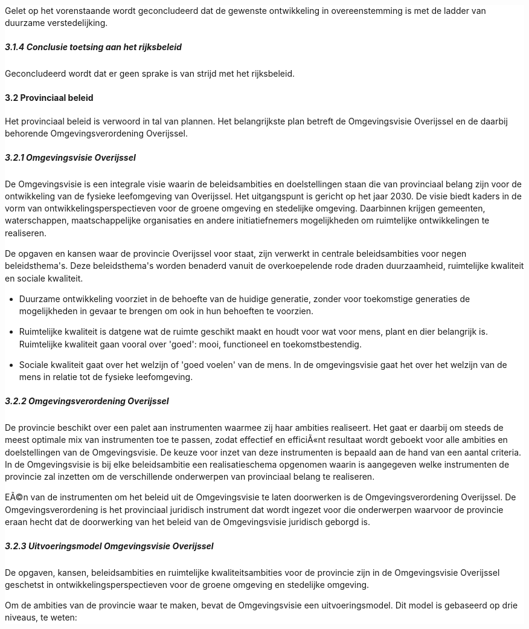 Gelet op het vorenstaande wordt geconcludeerd dat de gewenste ontwikkeling in overeenstemming is met de ladder van duurzame verstedelijking.

##### 3\.1\.4 Conclusie toetsing aan het rijksbeleid

Geconcludeerd wordt dat er geen sprake is van strijd met het rijksbeleid.

#### 3\.2 Provinciaal beleid

Het provinciaal beleid is verwoord in tal van plannen. Het belangrijkste plan betreft de Omgevingsvisie Overijssel en de daarbij behorende Omgevingsverordening Overijssel.

##### 3\.2\.1 Omgevingsvisie Overijssel

De Omgevingsvisie is een integrale visie waarin de beleidsambities en doelstellingen staan die van provinciaal belang zijn voor de ontwikkeling van de fysieke leefomgeving van Overijssel. Het uitgangspunt is gericht op het jaar 2030\. De visie biedt kaders in de vorm van ontwikkelingsperspectieven voor de groene omgeving en stedelijke omgeving. Daarbinnen krijgen gemeenten, waterschappen, maatschappelijke organisaties en andere initiatiefnemers mogelijkheden om ruimtelijke ontwikkelingen te realiseren.

De opgaven en kansen waar de provincie Overijssel voor staat, zijn verwerkt in centrale beleidsambities voor negen beleidsthema's. Deze beleidsthema's worden benaderd vanuit de overkoepelende rode draden duurzaamheid, ruimtelijke kwaliteit en sociale kwaliteit.

* Duurzame ontwikkeling voorziet in de behoefte van de huidige generatie, zonder voor toekomstige generaties de mogelijkheden in gevaar te brengen om ook in hun behoeften te voorzien.

* Ruimtelijke kwaliteit is datgene wat de ruimte geschikt maakt en houdt voor wat voor mens, plant en dier belangrijk is. Ruimtelijke kwaliteit gaan vooral over 'goed': mooi, functioneel en toekomstbestendig.

* Sociale kwaliteit gaat over het welzijn of 'goed voelen' van de mens. In de omgevingsvisie gaat het over het welzijn van de mens in relatie tot de fysieke leefomgeving.

##### 3\.2\.2 Omgevingsverordening Overijssel

De provincie beschikt over een palet aan instrumenten waarmee zij haar ambities realiseert. Het gaat er daarbij om steeds de meest optimale mix van instrumenten toe te passen, zodat effectief en efficiÃ«nt resultaat wordt geboekt voor alle ambities en doelstellingen van de Omgevingsvisie. De keuze voor inzet van deze instrumenten is bepaald aan de hand van een aantal criteria. In de Omgevingsvisie is bij elke beleidsambitie een realisatieschema opgenomen waarin is aangegeven welke instrumenten de provincie zal inzetten om de verschillende onderwerpen van provinciaal belang te realiseren.

EÃ©n van de instrumenten om het beleid uit de Omgevingsvisie te laten doorwerken is de Omgevingsverordening Overijssel. De Omgevingsverordening is het provinciaal juridisch instrument dat wordt ingezet voor die onderwerpen waarvoor de provincie eraan hecht dat de doorwerking van het beleid van de Omgevingsvisie juridisch geborgd is.

##### 3\.2\.3 Uitvoeringsmodel Omgevingsvisie Overijssel

De opgaven, kansen, beleidsambities en ruimtelijke kwaliteitsambities voor de provincie zijn in de Omgevingsvisie Overijssel geschetst in ontwikkelingsperspectieven voor de groene omgeving en stedelijke omgeving.

Om de ambities van de provincie waar te maken, bevat de Omgevingsvisie een uitvoeringsmodel. Dit model is gebaseerd op drie niveaus, te weten:
